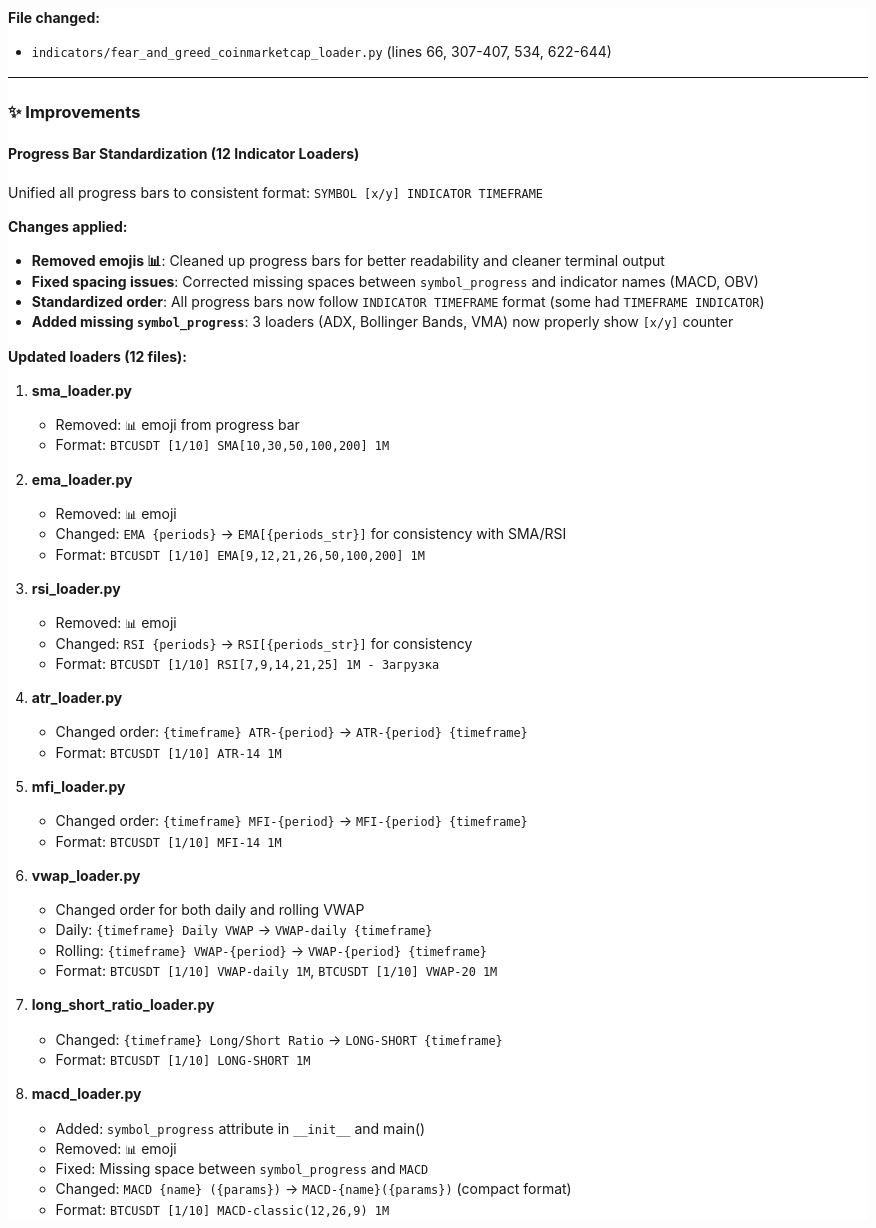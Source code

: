 **File changed:**
- `indicators/fear_and_greed_coinmarketcap_loader.py` (lines 66, 307-407, 534, 622-644)

---

### ✨ Improvements

#### Progress Bar Standardization (12 Indicator Loaders)
Unified all progress bars to consistent format: `SYMBOL [x/y] INDICATOR TIMEFRAME`

**Changes applied:**
- **Removed emojis 📊**: Cleaned up progress bars for better readability and cleaner terminal output
- **Fixed spacing issues**: Corrected missing spaces between `symbol_progress` and indicator names (MACD, OBV)
- **Standardized order**: All progress bars now follow `INDICATOR TIMEFRAME` format (some had `TIMEFRAME INDICATOR`)
- **Added missing `symbol_progress`**: 3 loaders (ADX, Bollinger Bands, VMA) now properly show `[x/y]` counter

**Updated loaders (12 files):**

1. **sma_loader.py**
   - Removed: `📊` emoji from progress bar
   - Format: `BTCUSDT [1/10] SMA[10,30,50,100,200] 1M`

2. **ema_loader.py**
   - Removed: `📊` emoji
   - Changed: `EMA {periods}` → `EMA[{periods_str}]` for consistency with SMA/RSI
   - Format: `BTCUSDT [1/10] EMA[9,12,21,26,50,100,200] 1M`

3. **rsi_loader.py**
   - Removed: `📊` emoji
   - Changed: `RSI {periods}` → `RSI[{periods_str}]` for consistency
   - Format: `BTCUSDT [1/10] RSI[7,9,14,21,25] 1M - Загрузка`

4. **atr_loader.py**
   - Changed order: `{timeframe} ATR-{period}` → `ATR-{period} {timeframe}`
   - Format: `BTCUSDT [1/10] ATR-14 1M`

5. **mfi_loader.py**
   - Changed order: `{timeframe} MFI-{period}` → `MFI-{period} {timeframe}`
   - Format: `BTCUSDT [1/10] MFI-14 1M`

6. **vwap_loader.py**
   - Changed order for both daily and rolling VWAP
   - Daily: `{timeframe} Daily VWAP` → `VWAP-daily {timeframe}`
   - Rolling: `{timeframe} VWAP-{period}` → `VWAP-{period} {timeframe}`
   - Format: `BTCUSDT [1/10] VWAP-daily 1M`, `BTCUSDT [1/10] VWAP-20 1M`

7. **long_short_ratio_loader.py**
   - Changed: `{timeframe} Long/Short Ratio` → `LONG-SHORT {timeframe}`
   - Format: `BTCUSDT [1/10] LONG-SHORT 1M`

8. **macd_loader.py**
   - Added: `symbol_progress` attribute in `__init__` and main()
   - Removed: `📊` emoji
   - Fixed: Missing space between `symbol_progress` and `MACD`
   - Changed: `MACD {name} ({params})` → `MACD-{name}({params})` (compact format)
   - Format: `BTCUSDT [1/10] MACD-classic(12,26,9) 1M`
